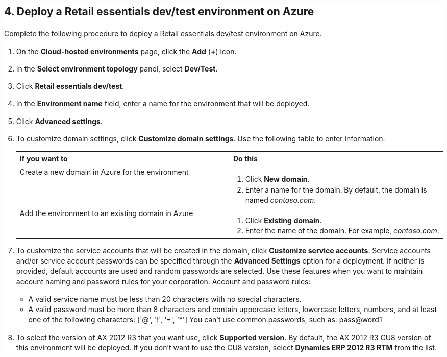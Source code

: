 ## 4. Deploy a Retail essentials dev/test environment on Azure
Complete the following procedure to deploy a Retail essentials dev/test environment on Azure.

1. On the **Cloud-hosted environments** page, click the **Add** (**+**) icon.
2. In the **Select environment topology** panel, select **Dev/Test**.
3. Click **Retail essentials dev/test**.
4. In the **Environment name** field, enter a name for the environment that will be deployed.
5. Click **Advanced settings**.
6. To customize domain settings, click **Customize domain settings**. Use the following table to enter information.
   <table>
   <colgroup>
   <col width="50%" />
   <col width="50%" />
   </colgroup>
   <thead>
   <tr class="header">
   <th>If you want to</th>
   <th>Do this</th>
   </tr>
   </thead>
   <tbody>
   <tr class="odd">
   <td>Create a new domain in Azure for the environment</td>
   <td><ol>
   <li>Click <strong>New domain</strong>.</li>
   <li>Enter a name for the domain. By default, the domain is named <em>contoso.com</em>.</li>
   </ol></td>
   </tr>
   <tr class="even">
   <td>Add the environment to an existing domain in Azure</td>
   <td><ol>
   <li>Click <strong>Existing domain</strong>.</li>
   <li>Enter the name of the domain. For example, <em>contoso.com</em>.</li>
   </ol></td>
   </tr>
   </tbody>
   </table>

7. To customize the service accounts that will be created in the domain, click **Customize service accounts**. Service accounts and/or service account passwords can be specified through the **Advanced Settings** option for a deployment. If neither is provided, default accounts are used and random passwords are selected. Use these features when you want to maintain account naming and password rules for your corporation. Account and password rules:
   - A valid service name must be less than 20 characters with no special characters.
   - A valid password must be more than 8 characters and contain uppercase letters, lowercase letters, numbers, and at least one of the following characters: \['@', '!', '=', '\*'\] You can’t use common passwords, such as: pass@word1

8. To select the version of AX 2012 R3 that you want use, click **Supported version**. By default, the AX 2012 R3 CU8 version of this environment will be deployed. If you don’t want to use the CU8 version, select **Dynamics ERP 2012 R3 RTM** from the list.